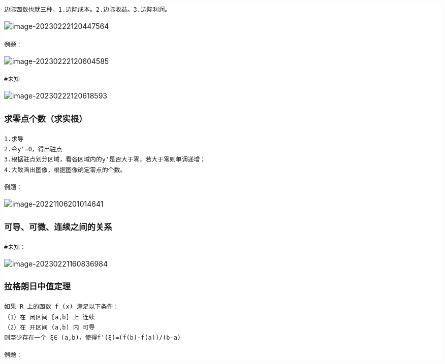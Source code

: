 ```
边际函数也就三种，1.边际成本。2.边际收益。3.边际利润。
```

![image-20230222120447564](C:\Users\28154\AppData\Roaming\Typora\typora-user-images\image-20230222120447564.png) 

```
例题：
```

![image-20230222120604585](C:\Users\28154\AppData\Roaming\Typora\typora-user-images\image-20230222120604585.png) 

```shell
#未知
```

![image-20230222120618593](C:\Users\28154\AppData\Roaming\Typora\typora-user-images\image-20230222120618593.png) 



### 求零点个数（求实根）

```
1.求导
2.令y'=0，得出驻点
3.根据驻点划分区域，看各区域内的y'是否大于零，若大于零则单调递增；
4.大致画出图像，根据图像确定零点的个数。
```

```
例题：
```

![image-20221106201014641](C:\Users\28154\AppData\Roaming\Typora\typora-user-images\image-20221106201014641.png)



### 可导、可微、连续之间的关系

```shell
#未知：
```

![image-20230221160836984](C:\Users\28154\AppData\Roaming\Typora\typora-user-images\image-20230221160836984.png) 



### 拉格朗日中值定理

```
如果 R 上的函数 f (x) 满足以下条件：
（1）在 闭区间 [a,b] 上 连续 
（2）在 开区间 (a,b) 内 可导 
则至少存在一个 ξ∈ (a,b)，使得f'(ξ)=(f(b)-f(a))/(b-a)
```

```
例题：
```
